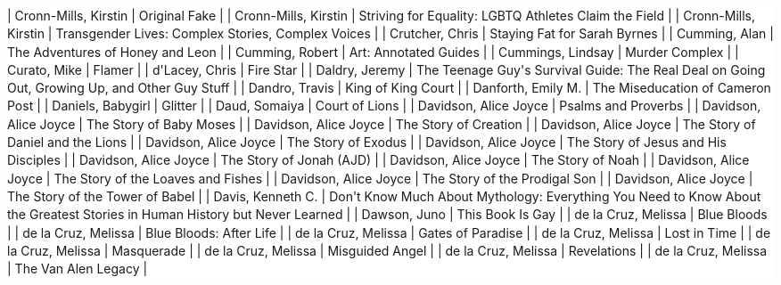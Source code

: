 | Cronn-Mills, Kirstin               | Original Fake                                                                                                                  |
| Cronn-Mills, Kirstin               | Striving for Equality: LGBTQ Athletes Claim the Field                                                                          |
| Cronn-Mills, Kirstin               | Transgender Lives: Complex Stories, Complex Voices                                                                             |
| Crutcher, Chris                    | Staying Fat for Sarah Byrnes                                                                                                   |
| Cumming, Alan                      | The Adventures of Honey and Leon                                                                                               |
| Cumming, Robert                    | Art: Annotated Guides                                                                                                          |
| Cummings, Lindsay                  | Murder Complex                                                                                                                 |
| Curato, Mike                       | Flamer                                                                                                                         |
| d'Lacey, Chris                     | Fire Star                                                                                                                      |
| Daldry, Jeremy                     | The Teenage Guy's Survival Guide: The Real Deal on Going Out, Growing Up, and Other Guy Stuff                                  |
| Dandro, Travis                     | King of King Court                                                                                                             |
| Danforth, Emily M.                 | The Miseducation of Cameron Post                                                                                               |
| Daniels, Babygirl                  | Glitter                                                                                                                        |
| Daud, Somaiya                      | Court of Lions                                                                                                                 |
| Davidson, Alice Joyce              | Psalms and Proverbs                                                                                                            |
| Davidson, Alice Joyce              | The Story of Baby Moses                                                                                                        |
| Davidson, Alice Joyce              | The Story of Creation                                                                                                          |
| Davidson, Alice Joyce              | The Story of Daniel and the Lions                                                                                              |
| Davidson, Alice Joyce              | The Story of Exodus                                                                                                            |
| Davidson, Alice Joyce              | The Story of Jesus and His Disciples                                                                                           |
| Davidson, Alice Joyce              | The Story of Jonah (AJD)                                                                                                       |
| Davidson, Alice Joyce              | The Story of Noah                                                                                                              |
| Davidson, Alice Joyce              | The Story of the Loaves and Fishes                                                                                             |
| Davidson, Alice Joyce              | The Story of the Prodigal Son                                                                                                  |
| Davidson, Alice Joyce              | The Story of the Tower of Babel                                                                                                |
| Davis, Kenneth C.                  | Don't Know Much About Mythology: Everything You Need to Know About the Greatest Stories in Human History but Never Learned     |
| Dawson, Juno                       | This Book Is Gay                                                                                                               |
| de la Cruz, Melissa                | Blue Bloods                                                                                                                    |
| de la Cruz, Melissa                | Blue Bloods: After Life                                                                                                        |
| de la Cruz, Melissa                | Gates of Paradise                                                                                                              |
| de la Cruz, Melissa                | Lost in Time                                                                                                                   |
| de la Cruz, Melissa                | Masquerade                                                                                                                     |
| de la Cruz, Melissa                | Misguided Angel                                                                                                                |
| de la Cruz, Melissa                | Revelations                                                                                                                    |
| de la Cruz, Melissa                | The Van Alen Legacy                                                                                                            |